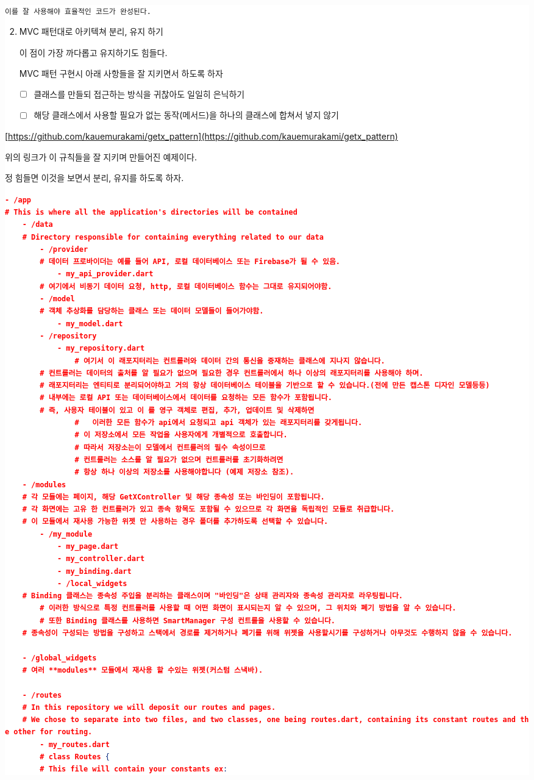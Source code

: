 
    이를 잘 사용해야 효율적인 코드가 완성된다.

2. MVC 패턴대로 아키텍쳐 분리, 유지 하기


    이 점이 가장 까다롭고 유지하기도 힘들다.

    MVC 패턴 구현시 아래 사항들을 잘 지키면서 하도록 하자

    - [ ]  클래스를 만들되 접근하는 방식을 귀찮아도 일일히 은닉하기

    - [ ]  해당 클래스에서 사용할 필요가 없는 동작(메서드)을 하나의 클래스에 합쳐서 넣지 않기


[https://github.com/kauemurakami/getx_pattern](https://github.com/kauemurakami/getx_pattern)

위의 링크가 이 규칙들을 잘 지키며 만들어진 예제이다.

정 힘들면 이것을 보면서 분리, 유지를 하도록 하자.

```json
- /app
# This is where all the application's directories will be contained
    - /data
    # Directory responsible for containing everything related to our data
        - /provider
        # 데이터 프로바이더는 예를 들어 API, 로컬 데이터베이스 또는 Firebase가 될 수 있음.
            - my_api_provider.dart
        # 여기에서 비동기 데이터 요청, http, 로컬 데이터베이스 함수는 그대로 유지되어야함.
        - /model
        # 객체 추상화를 담당하는 클래스 또는 데이터 모델들이 들어가야함.
            - my_model.dart
        - /repository
            - my_repository.dart
				# 여기서 이 래포지터리는 컨트롤러와 데이터 간의 통신을 중재하는 클래스에 지나지 않습니다.
        # 컨트롤러는 데이터의 출처를 알 필요가 없으며 필요한 경우 컨트롤러에서 하나 이상의 래포지터리를 사용해야 하며.
        # 래포지터리는 엔티티로 분리되어야하고 거의 항상 데이터베이스 테이블을 기반으로 할 수 있습니다.(전에 만든 캡스톤 디자인 모델등등)
        # 내부에는 로컬 API 또는 데이터베이스에서 데이터를 요청하는 모든 함수가 포함됩니다.
        # 즉, 사용자 테이블이 있고 이 를 영구 객체로 편집, 추가, 업데이트 및 삭제하면
				#	이러한 모든 함수가 api에서 요청되고 api 객체가 있는 래포지터리를 갖게됩니다.
				# 이 저장소에서 모든 작업을 사용자에게 개별적으로 호출합니다.
				# 따라서 저장소는이 모델에서 컨트롤러의 필수 속성이므로
				# 컨트롤러는 소스를 알 필요가 없으며 컨트롤러를 초기화하려면
				# 항상 하나 이상의 저장소를 사용해야합니다 (예제 저장소 참조).
    - /modules
    # 각 모듈에는 페이지, 해당 GetXController 및 해당 종속성 또는 바인딩이 포함됩니다.
    # 각 화면에는 고유 한 컨트롤러가 있고 종속 항목도 포함될 수 있으므로 각 화면을 독립적인 모듈로 취급합니다.
    # 이 모듈에서 재사용 가능한 위젯 만 사용하는 경우 폴더를 추가하도록 선택할 수 있습니다.
        - /my_module
            - my_page.dart
            - my_controller.dart
            - my_binding.dart
            - /local_widgets
    # Binding 클래스는 종속성 주입을 분리하는 클래스이며 "바인딩"은 상태 관리자와 종속성 관리자로 라우팅됩니다.
		# 이러한 방식으로 특정 컨트롤러를 사용할 때 어떤 화면이 표시되는지 알 수 있으며, 그 위치와 폐기 방법을 알 수 있습니다.
		# 또한 Binding 클래스를 사용하면 SmartManager 구성 컨트롤을 사용할 수 있습니다.
    # 종속성이 구성되는 방법을 구성하고 스택에서 경로를 제거하거나 폐기를 위해 위젯을 사용할시기를 구성하거나 아무것도 수행하지 않을 수 있습니다.

    - /global_widgets
    # 여러 **modules** 모듈에서 재사용 할 수있는 위젯(커스텀 스낵바).

    - /routes
    # In this repository we will deposit our routes and pages.
    # We chose to separate into two files, and two classes, one being routes.dart, containing its constant routes and the other for routing.
        - my_routes.dart
        # class Routes {
        # This file will contain your constants ex:
```